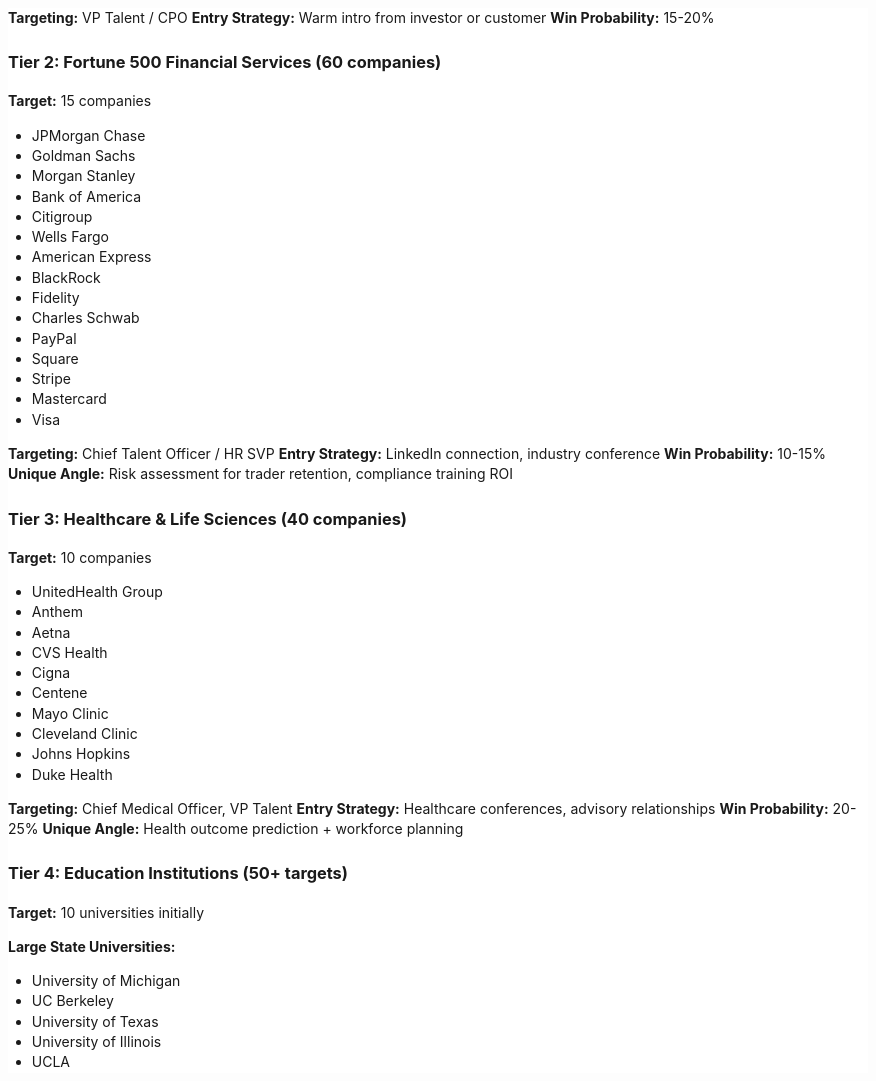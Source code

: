 **Targeting:** VP Talent / CPO
**Entry Strategy:** Warm intro from investor or customer
**Win Probability:** 15-20%

### Tier 2: Fortune 500 Financial Services (60 companies)
**Target:** 15 companies

- JPMorgan Chase
- Goldman Sachs
- Morgan Stanley
- Bank of America
- Citigroup
- Wells Fargo
- American Express
- BlackRock
- Fidelity
- Charles Schwab
- PayPal
- Square
- Stripe
- Mastercard
- Visa

**Targeting:** Chief Talent Officer / HR SVP
**Entry Strategy:** LinkedIn connection, industry conference
**Win Probability:** 10-15%
**Unique Angle:** Risk assessment for trader retention, compliance training ROI

### Tier 3: Healthcare & Life Sciences (40 companies)
**Target:** 10 companies

- UnitedHealth Group
- Anthem
- Aetna
- CVS Health
- Cigna
- Centene
- Mayo Clinic
- Cleveland Clinic
- Johns Hopkins
- Duke Health

**Targeting:** Chief Medical Officer, VP Talent
**Entry Strategy:** Healthcare conferences, advisory relationships
**Win Probability:** 20-25%
**Unique Angle:** Health outcome prediction + workforce planning

### Tier 4: Education Institutions (50+ targets)
**Target:** 10 universities initially

**Large State Universities:**
- University of Michigan
- UC Berkeley
- University of Texas
- University of Illinois
- UCLA
